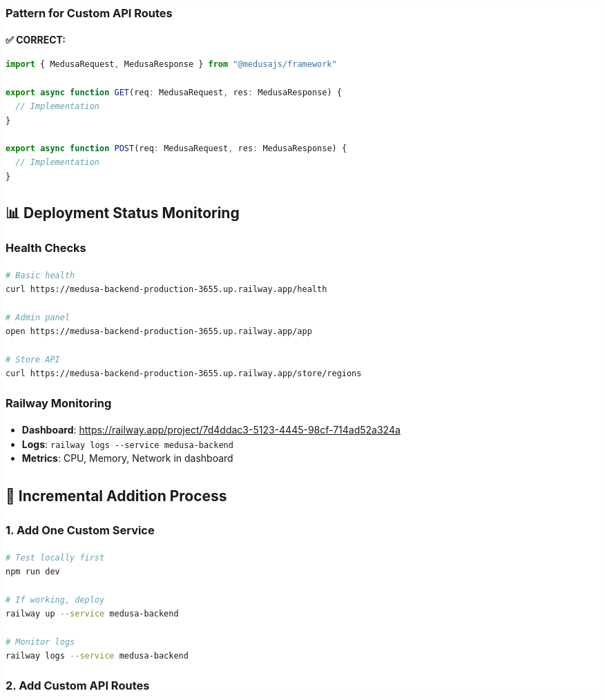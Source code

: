 ### Pattern for Custom API Routes

**✅ CORRECT:**
```typescript
import { MedusaRequest, MedusaResponse } from "@medusajs/framework"

export async function GET(req: MedusaRequest, res: MedusaResponse) {
  // Implementation
}

export async function POST(req: MedusaRequest, res: MedusaResponse) {
  // Implementation
}
```

## 📊 Deployment Status Monitoring

### Health Checks

```bash
# Basic health
curl https://medusa-backend-production-3655.up.railway.app/health

# Admin panel
open https://medusa-backend-production-3655.up.railway.app/app

# Store API
curl https://medusa-backend-production-3655.up.railway.app/store/regions
```

### Railway Monitoring

- **Dashboard**: https://railway.app/project/7d4ddac3-5123-4445-98cf-714ad52a324a
- **Logs**: `railway logs --service medusa-backend`
- **Metrics**: CPU, Memory, Network in dashboard

## 🔄 Incremental Addition Process

### 1. Add One Custom Service

```bash
# Test locally first
npm run dev

# If working, deploy
railway up --service medusa-backend

# Monitor logs
railway logs --service medusa-backend
```

### 2. Add Custom API Routes
